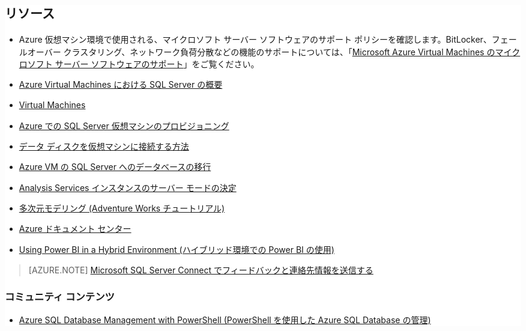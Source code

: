 ## リソース

- Azure 仮想マシン環境で使用される、マイクロソフト サーバー ソフトウェアのサポート ポリシーを確認します。BitLocker、フェールオーバー クラスタリング、ネットワーク負荷分散などの機能のサポートについては、「[Microsoft Azure Virtual Machines のマイクロソフト サーバー ソフトウェアのサポート](http://support.microsoft.com/kb/2721672)」をご覧ください。

- [Azure Virtual Machines における SQL Server の概要](virtual-machines-sql-server-infrastructure-services.md)

- [Virtual Machines](http://azure.microsoft.com/documentation/services/virtual-machines/)

- [Azure での SQL Server 仮想マシンのプロビジョニング](virtual-machines-provision-sql-server.md)

- [データ ディスクを仮想マシンに接続する方法](storage-windows-attach-disk.md)

- [Azure VM の SQL Server へのデータベースの移行](virtual-machines-migrate-onpremises-database.md)

- [Analysis Services インスタンスのサーバー モードの決定](https://msdn.microsoft.com/library/gg471594.aspx)

- [多次元モデリング (Adventure Works チュートリアル)](https://technet.microsoft.com/library/ms170208.aspx)

- [Azure ドキュメント センター](http://azure.microsoft.com/documentation/)

- [Using Power BI in a Hybrid Environment (ハイブリッド環境での Power BI の使用)](https://msdn.microsoft.com/library/dn798994.aspx)

>[AZURE.NOTE] [Microsoft SQL Server Connect でフィードバックと連絡先情報を送信する](https://connect.microsoft.com/SQLServer/Feedback)

### コミュニティ コンテンツ

- [Azure SQL Database Management with PowerShell (PowerShell を使用した Azure SQL Database の管理)](http://blogs.msdn.com/b/windowsazure/archive/2013/02/07/windows-azure-sql-database-management-with-powershell.aspx)

